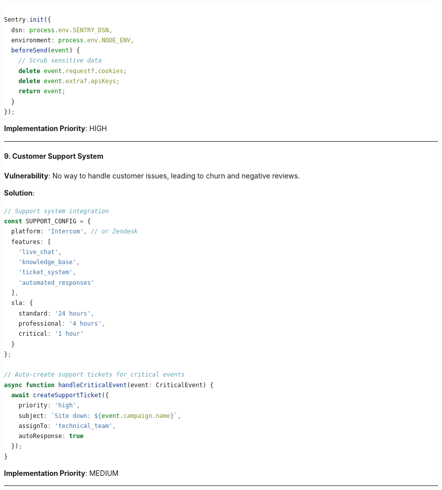 ```typescript

Sentry.init({
  dsn: process.env.SENTRY_DSN,
  environment: process.env.NODE_ENV,
  beforeSend(event) {
    // Scrub sensitive data
    delete event.request?.cookies;
    delete event.extra?.apiKeys;
    return event;
  }
});
```

**Implementation Priority**: HIGH

---

#### 9. Customer Support System
**Vulnerability**: No way to handle customer issues, leading to churn and negative reviews.

**Solution**:
```typescript
// Support system integration
const SUPPORT_CONFIG = {
  platform: 'Intercom', // or Zendesk
  features: [
    'live_chat',
    'knowledge_base',
    'ticket_system',
    'automated_responses'
  ],
  sla: {
    standard: '24 hours',
    professional: '4 hours',
    critical: '1 hour'
  }
};

// Auto-create support tickets for critical events
async function handleCriticalEvent(event: CriticalEvent) {
  await createSupportTicket({
    priority: 'high',
    subject: `Site down: ${event.campaign.name}`,
    assignTo: 'technical_team',
    autoResponse: true
  });
}
```

**Implementation Priority**: MEDIUM

---
